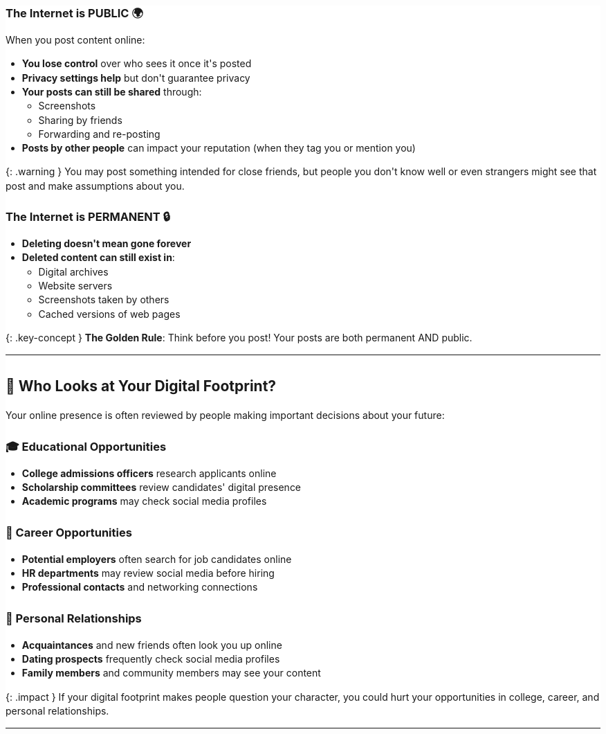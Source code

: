 ### The Internet is PUBLIC 🌍

When you post content online:
- **You lose control** over who sees it once it's posted
- **Privacy settings help** but don't guarantee privacy
- **Your posts can still be shared** through:
  - Screenshots
  - Sharing by friends
  - Forwarding and re-posting
- **Posts by other people** can impact your reputation (when they tag you or mention you)

{: .warning }
You may post something intended for close friends, but people you don't know well or even strangers might see that post and make assumptions about you.

### The Internet is PERMANENT 🔒

- **Deleting doesn't mean gone forever**
- **Deleted content can still exist in**:
  - Digital archives
  - Website servers
  - Screenshots taken by others
  - Cached versions of web pages

{: .key-concept }
**The Golden Rule**: Think before you post! Your posts are both permanent AND public.

---

## 👀 Who Looks at Your Digital Footprint?

Your online presence is often reviewed by people making important decisions about your future:

### 🎓 Educational Opportunities
- **College admissions officers** research applicants online
- **Scholarship committees** review candidates' digital presence
- **Academic programs** may check social media profiles

### 💼 Career Opportunities  
- **Potential employers** often search for job candidates online
- **HR departments** may review social media before hiring
- **Professional contacts** and networking connections

### 👥 Personal Relationships
- **Acquaintances** and new friends often look you up online
- **Dating prospects** frequently check social media profiles
- **Family members** and community members may see your content

{: .impact }
If your digital footprint makes people question your character, you could hurt your opportunities in college, career, and personal relationships.

---